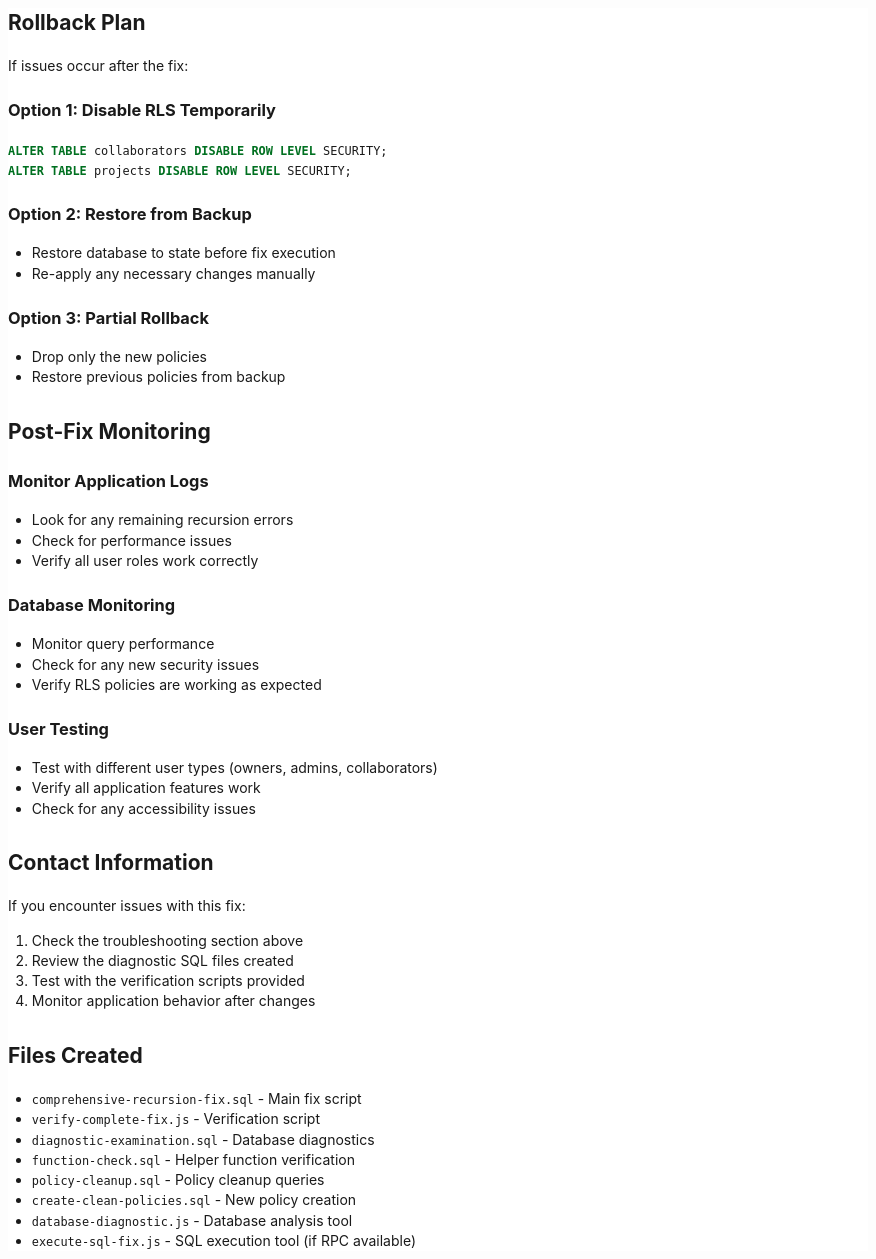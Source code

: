 ## Rollback Plan

If issues occur after the fix:

### Option 1: Disable RLS Temporarily
```sql
ALTER TABLE collaborators DISABLE ROW LEVEL SECURITY;
ALTER TABLE projects DISABLE ROW LEVEL SECURITY;
```

### Option 2: Restore from Backup
- Restore database to state before fix execution
- Re-apply any necessary changes manually

### Option 3: Partial Rollback
- Drop only the new policies
- Restore previous policies from backup

## Post-Fix Monitoring

### Monitor Application Logs
- Look for any remaining recursion errors
- Check for performance issues
- Verify all user roles work correctly

### Database Monitoring
- Monitor query performance
- Check for any new security issues
- Verify RLS policies are working as expected

### User Testing
- Test with different user types (owners, admins, collaborators)
- Verify all application features work
- Check for any accessibility issues

## Contact Information

If you encounter issues with this fix:
1. Check the troubleshooting section above
2. Review the diagnostic SQL files created
3. Test with the verification scripts provided
4. Monitor application behavior after changes

## Files Created

- `comprehensive-recursion-fix.sql` - Main fix script
- `verify-complete-fix.js` - Verification script
- `diagnostic-examination.sql` - Database diagnostics
- `function-check.sql` - Helper function verification
- `policy-cleanup.sql` - Policy cleanup queries
- `create-clean-policies.sql` - New policy creation
- `database-diagnostic.js` - Database analysis tool
- `execute-sql-fix.js` - SQL execution tool (if RPC available)